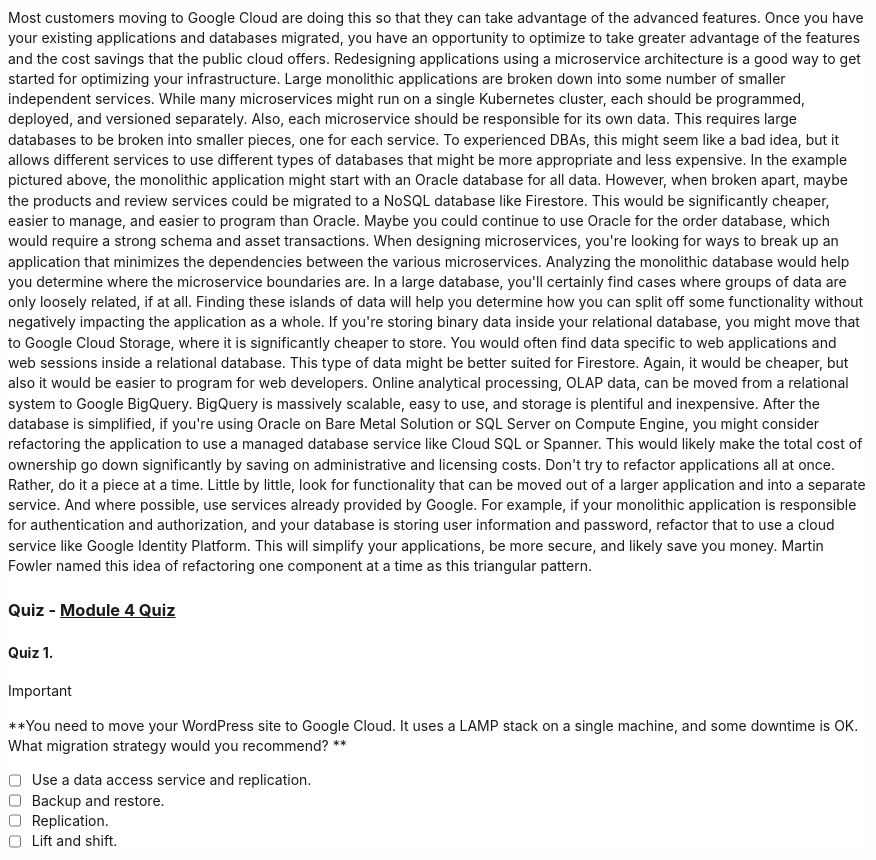 Most customers moving to Google Cloud are doing this so that they can take advantage of the advanced features. Once you have your existing applications and databases migrated, you have an opportunity to optimize to take greater advantage of the features and the cost savings that the public cloud offers. Redesigning applications using a microservice architecture is a good way to get started for optimizing your infrastructure. Large monolithic applications are broken down into some number of smaller independent services. While many microservices might run on a single Kubernetes cluster, each should be programmed, deployed, and versioned separately. Also, each microservice should be responsible for its own data. This requires large databases to be broken into smaller pieces, one for each service. To experienced DBAs, this might seem like a bad idea, but it allows different services to use different types of databases that might be more appropriate and less expensive. In the example pictured above, the monolithic application might start with an Oracle database for all data. However, when broken apart, maybe the products and review services could be migrated to a NoSQL database like Firestore. This would be significantly cheaper, easier to manage, and easier to program than Oracle. Maybe you could continue to use Oracle for the order database, which would require a strong schema and asset transactions. When designing microservices, you're looking for ways to break up an application that minimizes the dependencies between the various microservices. Analyzing the monolithic database would help you determine where the microservice boundaries are. In a large database, you'll certainly find cases where groups of data are only loosely related, if at all. Finding these islands of data will help you determine how you can split off some functionality without negatively impacting the application as a whole. If you're storing binary data inside your relational database, you might move that to Google Cloud Storage, where it is significantly cheaper to store. You would often find data specific to web applications and web sessions inside a relational database. This type of data might be better suited for Firestore. Again, it would be cheaper, but also it would be easier to program for web developers. Online analytical processing, OLAP data, can be moved from a relational system to Google BigQuery. BigQuery is massively scalable, easy to use, and storage is plentiful and inexpensive. After the database is simplified, if you're using Oracle on Bare Metal Solution or SQL Server on Compute Engine, you might consider refactoring the application to use a managed database service like Cloud SQL or Spanner. This would likely make the total cost of ownership go down significantly by saving on administrative and licensing costs. Don't try to refactor applications all at once. Rather, do it a piece at a time. Little by little, look for functionality that can be moved out of a larger application and into a separate service. And where possible, use services already provided by Google. For example, if your monolithic application is responsible for authentication and authorization, and your database is storing user information and password, refactor that to use a cloud service like Google Identity Platform. This will simplify your applications, be more secure, and likely save you money. Martin Fowler named this idea of refactoring one component at a time as this triangular pattern.

### Quiz - [Module 4 Quiz](https://www.cloudskillsboost.google/course_templates/145/quizzes/515119)

#### Quiz 1.

> [!important]
> **You need to move your WordPress site to Google Cloud. It uses a LAMP stack on a single machine, and some downtime is OK. What migration strategy would you recommend?
**
>
> - [ ] Use a data access service and replication.
> - [ ] Backup and restore.
> - [ ] Replication.
> - [ ] Lift and shift.
